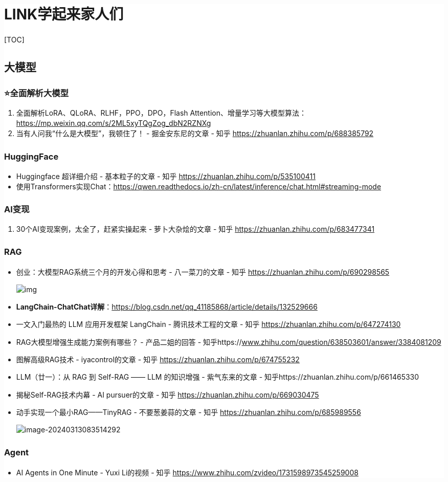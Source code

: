 # LINK学起来家人们

[TOC]

## 大模型

### :star:全面解析大模型

1. 全面解析LoRA、QLoRA、RLHF，PPO，DPO，Flash Attention、增量学习等大模型算法：https://mp.weixin.qq.com/s/2ML5xyTQgZog_dbN2RZNXg
2. 当有人问我“什么是大模型”，我顿住了！ - 掘金安东尼的文章 - 知乎
   https://zhuanlan.zhihu.com/p/688385792

### HuggingFace

- Huggingface 超详细介绍 - 基本粒子的文章 - 知乎
  https://zhuanlan.zhihu.com/p/535100411
- 使用Transformers实现Chat：https://qwen.readthedocs.io/zh-cn/latest/inference/chat.html#streaming-mode

### AI变现

1. 30个AI变现案例，太全了，赶紧实操起来 - 萝卜大杂烩的文章 - 知乎
   https://zhuanlan.zhihu.com/p/683477341

### RAG

- 创业：大模型RAG系统三个月的开发心得和思考 - 八一菜刀的文章 - 知乎
  https://zhuanlan.zhihu.com/p/690298565
  
  ![img](LINK%E5%AD%A6%E8%B5%B7%E6%9D%A5%E5%AE%B6%E4%BA%BA%E4%BB%AC.assets/v2-55cbdfc1c7c16d566518ce1f323cdc0f_1440w.jpg)
  
- **LangChain-ChatChat详解**：https://blog.csdn.net/qq_41185868/article/details/132529666
  
- 一文入门最热的 LLM 应用开发框架 LangChain - 腾讯技术工程的文章 - 知乎
  https://zhuanlan.zhihu.com/p/647274130

- RAG大模型增强生成能力案例有哪些？ - 产品二姐的回答 - 知乎https://www.zhihu.com/question/638503601/answer/3384081209

- 图解高级RAG技术 - iyacontrol的文章 - 知乎 https://zhuanlan.zhihu.com/p/674755232

- LLM（廿一）：从 RAG 到 Self-RAG —— LLM 的知识增强 - 紫气东来的文章 - 知乎https://zhuanlan.zhihu.com/p/661465330

- 揭秘Self-RAG技术内幕 - AI pursuer的文章 - 知乎
  https://zhuanlan.zhihu.com/p/669030475
  
- 动手实现一个最小RAG——TinyRAG - 不要葱姜蒜的文章 - 知乎
  https://zhuanlan.zhihu.com/p/685989556

  ![image-20240313083514292](LINK%E5%AD%A6%E8%B5%B7%E6%9D%A5%E5%AE%B6%E4%BA%BA%E4%BB%AC.assets/image-20240313083514292.png)

### Agent

- AI Agents in One Minute - Yuxi Li的视频 - 知乎
  https://www.zhihu.com/zvideo/1731598973545259008
